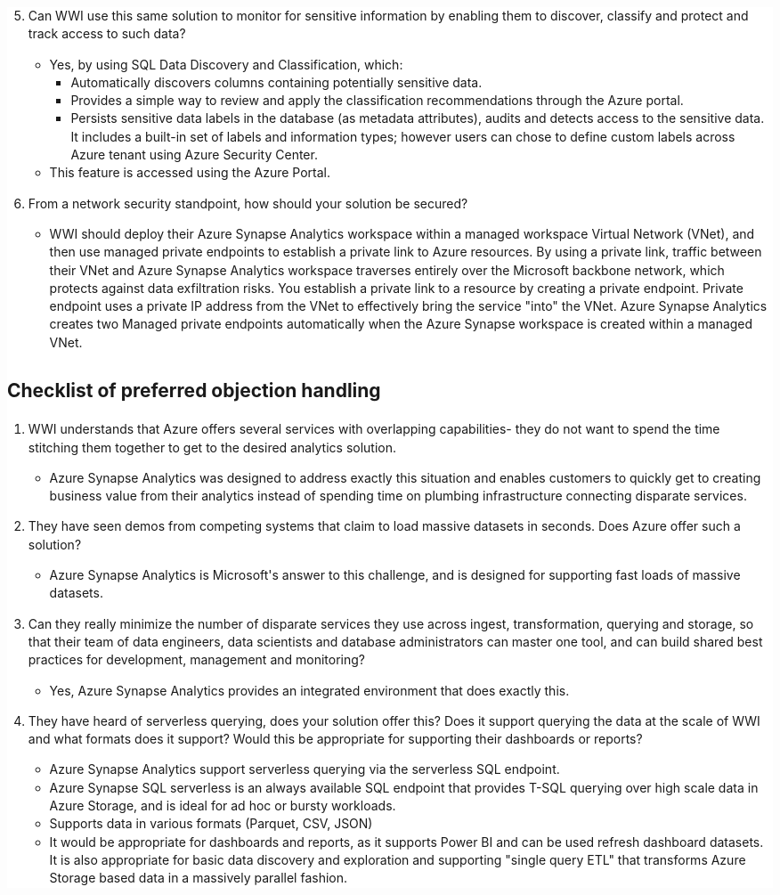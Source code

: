5. Can WWI use this same solution to monitor for sensitive information by enabling them to discover, classify and protect and track access to such data?

   - Yes, by using SQL Data Discovery and Classification, which:
     - Automatically discovers columns containing potentially sensitive data.
     - Provides a simple way to review and apply the classification recommendations through the Azure portal.
     - Persists sensitive data labels in the database (as metadata attributes), audits and detects access to the sensitive data. It includes a built-in set of labels and information types; however users can chose to define custom labels across Azure tenant using Azure Security Center.
   - This feature is accessed using the Azure Portal.

6. From a network security standpoint, how should your solution be secured?

   - WWI should deploy their Azure Synapse Analytics workspace within a managed workspace Virtual Network (VNet), and then use managed private endpoints to establish a private link to Azure resources. By using a private link, traffic between their VNet and Azure Synapse Analytics workspace traverses entirely over the Microsoft backbone network, which protects against data exfiltration risks. You establish a private link to a resource by creating a private endpoint. Private endpoint uses a private IP address from the VNet to effectively bring the service "into" the VNet. Azure Synapse Analytics creates two Managed private endpoints automatically when the Azure Synapse workspace is created within a managed VNet.

## Checklist of preferred objection handling

1. WWI understands that Azure offers several services with overlapping capabilities- they do not want to spend the time stitching them together to get to the desired analytics solution.

   - Azure Synapse Analytics was designed to address exactly this situation and enables customers to quickly get to creating business value from their analytics instead of spending time on plumbing infrastructure connecting disparate services.

2. They have seen demos from competing systems that claim to load massive datasets in seconds. Does Azure offer such a solution?

   - Azure Synapse Analytics is Microsoft's answer to this challenge, and is designed for supporting fast loads of massive datasets.

3. Can they really minimize the number of disparate services they use across ingest, transformation, querying and storage, so that their team of data engineers, data scientists and database administrators can master one tool, and can build shared best practices for development, management and monitoring?

   - Yes, Azure Synapse Analytics provides an integrated environment that does exactly this.

4. They have heard of serverless querying, does your solution offer this? Does it support querying the data at the scale of WWI and what formats does it support? Would this be appropriate for supporting their dashboards or reports?

   - Azure Synapse Analytics support serverless querying via the serverless SQL endpoint.
   - Azure Synapse SQL serverless is an always available SQL endpoint that provides T-SQL querying over high scale data in Azure Storage, and is ideal for ad hoc or bursty workloads.
   - Supports data in various formats (Parquet, CSV, JSON)
   - It would be appropriate for dashboards and reports, as it supports Power BI and can be used refresh dashboard datasets. It is also appropriate for basic data discovery and exploration and supporting "single query ETL" that  transforms Azure Storage based data in a massively parallel fashion.
